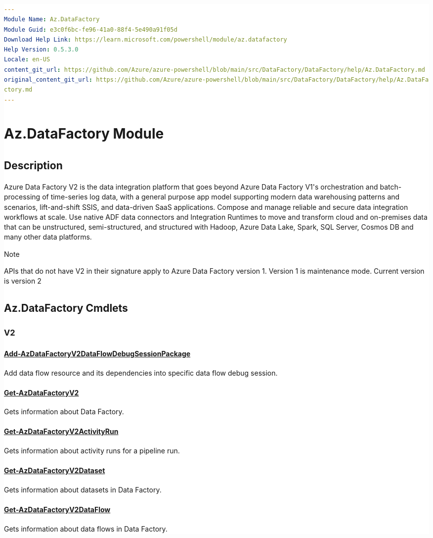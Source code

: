 ```yaml
---
Module Name: Az.DataFactory
Module Guid: e3c0f6bc-fe96-41a0-88f4-5e490a91f05d
Download Help Link: https://learn.microsoft.com/powershell/module/az.datafactory
Help Version: 0.5.3.0
Locale: en-US
content_git_url: https://github.com/Azure/azure-powershell/blob/main/src/DataFactory/DataFactory/help/Az.DataFactory.md
original_content_git_url: https://github.com/Azure/azure-powershell/blob/main/src/DataFactory/DataFactory/help/Az.DataFactory.md
---
```


# Az.DataFactory Module
## Description
Azure Data Factory V2 is the data integration platform that goes beyond Azure Data Factory V1's orchestration and batch-processing of time-series log data, with a general purpose app model supporting modern data warehousing patterns and scenarios, lift-and-shift SSIS, and data-driven SaaS applications. Compose and manage reliable and secure data integration workflows at scale. Use native ADF data connectors and Integration Runtimes to move and transform cloud and on-premises data that can be unstructured, semi-structured, and structured with Hadoop, Azure Data Lake, Spark, SQL Server, Cosmos DB and many other data platforms.

> [!NOTE]
> APIs that do not have V2 in their signature apply to Azure Data Factory version 1.  Version 1 is maintenance mode. Current version is version 2

## Az.DataFactory Cmdlets

### V2

#### [Add-AzDataFactoryV2DataFlowDebugSessionPackage](Add-AzDataFactoryV2DataFlowDebugSessionPackage.md)
Add data flow resource and its dependencies into specific data flow debug session.

#### [Get-AzDataFactoryV2](Get-AzDataFactoryV2.md)
Gets information about Data Factory.

#### [Get-AzDataFactoryV2ActivityRun](Get-AzDataFactoryV2ActivityRun.md)
Gets information about activity runs for a pipeline run.

#### [Get-AzDataFactoryV2Dataset](Get-AzDataFactoryV2Dataset.md)
Gets information about datasets in Data Factory.

#### [Get-AzDataFactoryV2DataFlow](Get-AzDataFactoryV2DataFlow.md)
Gets information about data flows in Data Factory.
